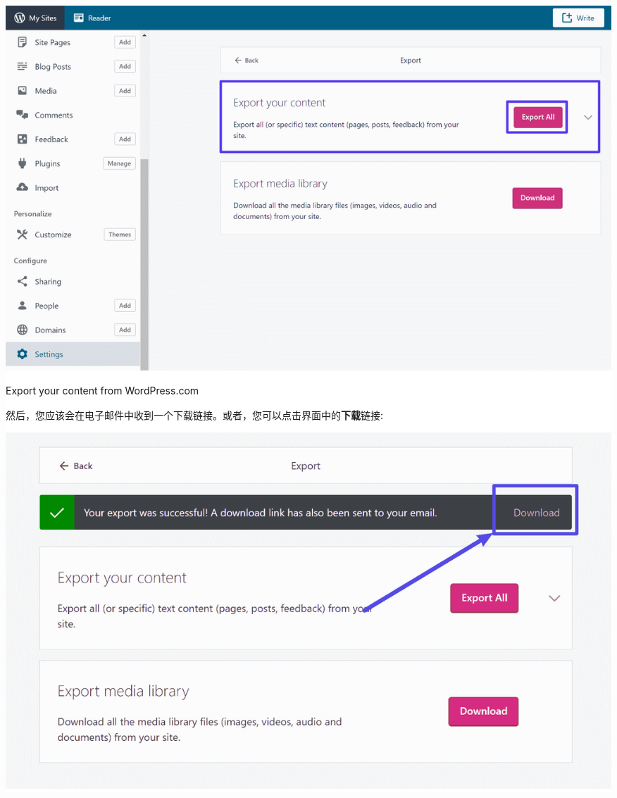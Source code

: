 ![Export your content from WordPress.com](img/f0b6f9970cd86e4a2ada8924e5ee2ecc.png)

Export your content from WordPress.com



然后，您应该会在电子邮件中收到一个下载链接。或者，您可以点击界面中的**下载**链接:

![Download the file with your content](img/8a417026840cecee4c11f1c527d9bbfc.png)
